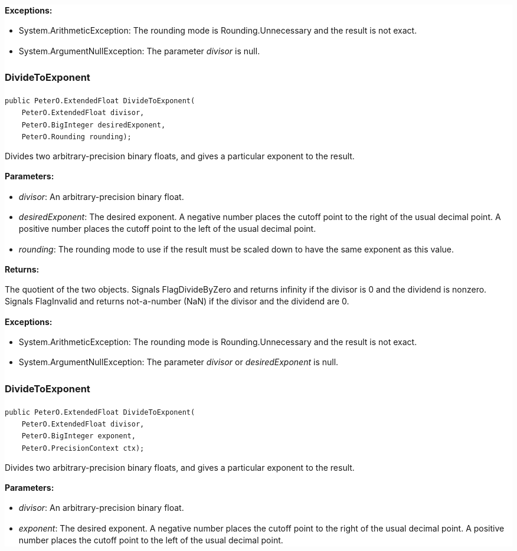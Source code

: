 <b>Exceptions:</b>

 * System.ArithmeticException:
The rounding mode is Rounding.Unnecessary and the result is not exact.

 * System.ArgumentNullException:
The parameter  <i>divisor</i>
 is null.

### DivideToExponent

    public PeterO.ExtendedFloat DivideToExponent(
        PeterO.ExtendedFloat divisor,
        PeterO.BigInteger desiredExponent,
        PeterO.Rounding rounding);

Divides two arbitrary-precision binary floats, and gives a particular exponent to the result.

<b>Parameters:</b>

 * <i>divisor</i>: An arbitrary-precision binary float.

 * <i>desiredExponent</i>: The desired exponent. A negative number places the cutoff point to the right of the usual decimal point. A positive number places the cutoff point to the left of the usual decimal point.

 * <i>rounding</i>: The rounding mode to use if the result must be scaled down to have the same exponent as this value.

<b>Returns:</b>

The quotient of the two objects. Signals FlagDivideByZero and returns infinity if the divisor is 0 and the dividend is nonzero. Signals FlagInvalid and returns not-a-number (NaN) if the divisor and the dividend are 0.

<b>Exceptions:</b>

 * System.ArithmeticException:
The rounding mode is Rounding.Unnecessary and the result is not exact.

 * System.ArgumentNullException:
The parameter  <i>divisor</i>
 or  <i>desiredExponent</i>
 is null.

### DivideToExponent

    public PeterO.ExtendedFloat DivideToExponent(
        PeterO.ExtendedFloat divisor,
        PeterO.BigInteger exponent,
        PeterO.PrecisionContext ctx);

Divides two arbitrary-precision binary floats, and gives a particular exponent to the result.

<b>Parameters:</b>

 * <i>divisor</i>: An arbitrary-precision binary float.

 * <i>exponent</i>: The desired exponent. A negative number places the cutoff point to the right of the usual decimal point. A positive number places the cutoff point to the left of the usual decimal point.
